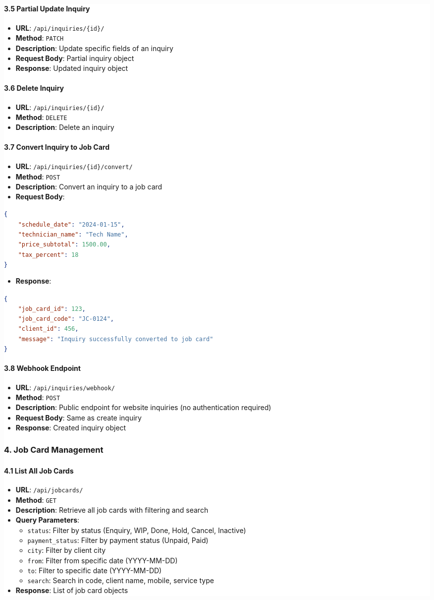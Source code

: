 #### 3.5 Partial Update Inquiry
- **URL**: `/api/inquiries/{id}/`
- **Method**: `PATCH`
- **Description**: Update specific fields of an inquiry
- **Request Body**: Partial inquiry object
- **Response**: Updated inquiry object

#### 3.6 Delete Inquiry
- **URL**: `/api/inquiries/{id}/`
- **Method**: `DELETE`
- **Description**: Delete an inquiry

#### 3.7 Convert Inquiry to Job Card
- **URL**: `/api/inquiries/{id}/convert/`
- **Method**: `POST`
- **Description**: Convert an inquiry to a job card
- **Request Body**:
```json
{
    "schedule_date": "2024-01-15",
    "technician_name": "Tech Name",
    "price_subtotal": 1500.00,
    "tax_percent": 18
}
```
- **Response**:
```json
{
    "job_card_id": 123,
    "job_card_code": "JC-0124",
    "client_id": 456,
    "message": "Inquiry successfully converted to job card"
}
```

#### 3.8 Webhook Endpoint
- **URL**: `/api/inquiries/webhook/`
- **Method**: `POST`
- **Description**: Public endpoint for website inquiries (no authentication required)
- **Request Body**: Same as create inquiry
- **Response**: Created inquiry object

### 4. Job Card Management

#### 4.1 List All Job Cards
- **URL**: `/api/jobcards/`
- **Method**: `GET`
- **Description**: Retrieve all job cards with filtering and search
- **Query Parameters**:
  - `status`: Filter by status (Enquiry, WIP, Done, Hold, Cancel, Inactive)
  - `payment_status`: Filter by payment status (Unpaid, Paid)
  - `city`: Filter by client city
  - `from`: Filter from specific date (YYYY-MM-DD)
  - `to`: Filter to specific date (YYYY-MM-DD)
  - `search`: Search in code, client name, mobile, service type
- **Response**: List of job card objects
